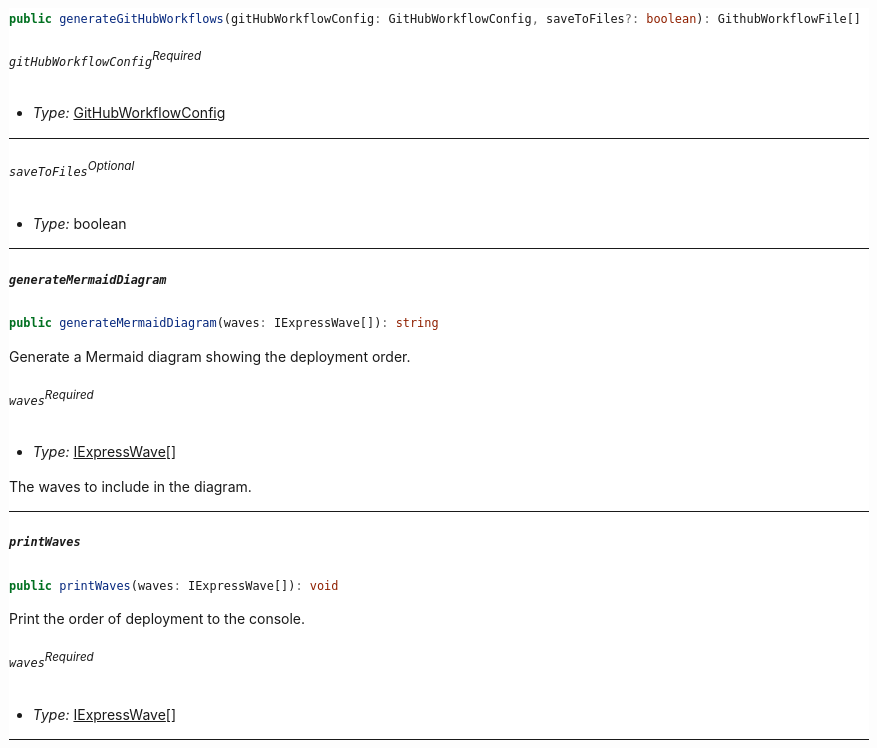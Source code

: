 ```typescript
public generateGitHubWorkflows(gitHubWorkflowConfig: GitHubWorkflowConfig, saveToFiles?: boolean): GithubWorkflowFile[]
```

###### `gitHubWorkflowConfig`<sup>Required</sup> <a name="gitHubWorkflowConfig" id="cdk-express-pipeline.CdkExpressPipeline.generateGitHubWorkflows.parameter.gitHubWorkflowConfig"></a>

- *Type:* <a href="#cdk-express-pipeline.GitHubWorkflowConfig">GitHubWorkflowConfig</a>

---

###### `saveToFiles`<sup>Optional</sup> <a name="saveToFiles" id="cdk-express-pipeline.CdkExpressPipeline.generateGitHubWorkflows.parameter.saveToFiles"></a>

- *Type:* boolean

---

##### `generateMermaidDiagram` <a name="generateMermaidDiagram" id="cdk-express-pipeline.CdkExpressPipeline.generateMermaidDiagram"></a>

```typescript
public generateMermaidDiagram(waves: IExpressWave[]): string
```

Generate a Mermaid diagram showing the deployment order.

###### `waves`<sup>Required</sup> <a name="waves" id="cdk-express-pipeline.CdkExpressPipeline.generateMermaidDiagram.parameter.waves"></a>

- *Type:* <a href="#cdk-express-pipeline.IExpressWave">IExpressWave</a>[]

The waves to include in the diagram.

---

##### `printWaves` <a name="printWaves" id="cdk-express-pipeline.CdkExpressPipeline.printWaves"></a>

```typescript
public printWaves(waves: IExpressWave[]): void
```

Print the order of deployment to the console.

###### `waves`<sup>Required</sup> <a name="waves" id="cdk-express-pipeline.CdkExpressPipeline.printWaves.parameter.waves"></a>

- *Type:* <a href="#cdk-express-pipeline.IExpressWave">IExpressWave</a>[]

---

